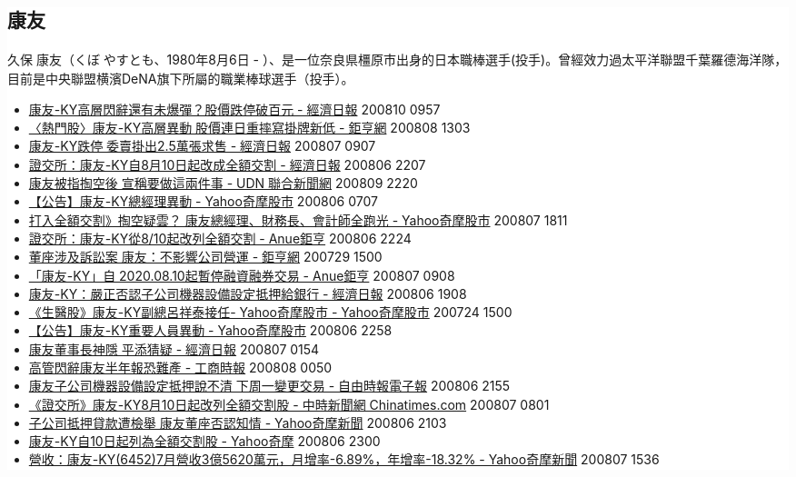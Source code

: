 ## 康友

久保 康友（くぼ やすとも、1980年8月6日 - ）、是一位奈良県橿原市出身的日本職棒選手(投手)。曾經效力過太平洋聯盟千葉羅德海洋隊，目前是中央聯盟横濱DeNA旗下所屬的職業棒球選手（投手）。
- [康友-KY高層閃辭還有未爆彈？股價跌停破百元 - 經濟日報](https://money.udn.com/money/story/5607/4769298 "康友-KY高層閃辭還有未爆彈？股價跌停破百元 - 經濟日報") 200810 0957
- [〈熱門股〉康友-KY高層異動 股價連日重摔寫掛牌新低 - 鉅亨網](https://news.cnyes.com/news/id/4513181 "〈熱門股〉康友-KY高層異動 股價連日重摔寫掛牌新低 - 鉅亨網") 200808 1303
- [康友-KY跌停 委賣掛出2.5萬張求售 - 經濟日報](https://money.udn.com/money/story/5710/4762634 "康友-KY跌停 委賣掛出2.5萬張求售 - 經濟日報") 200807 0907
- [證交所：康友-KY自8月10日起改成全額交割 - 經濟日報](https://money.udn.com/money/story/5607/4761789 "證交所：康友-KY自8月10日起改成全額交割 - 經濟日報") 200806 2207
- [康友被指掏空後 宣稱要做這兩件事 - UDN 聯合新聞網](https://udn.com/news/story/7252/4768587?list_ch2_index "康友被指掏空後 宣稱要做這兩件事 - UDN 聯合新聞網") 200809 2220
- [【公告】康友-KY總經理異動 - Yahoo奇摩股市](https://tw.stock.yahoo.com/news/%E5%85%AC%E5%91%8A-%E5%BA%B7%E5%8F%8B-ky%E7%B8%BD%E7%B6%93%E7%90%86%E7%95%B0%E5%8B%95-230733272.html "【公告】康友-KY總經理異動 - Yahoo奇摩股市") 200806 0707
- [打入全額交割》掏空疑雲？ 康友總經理、財務長、會計師全跑光 - Yahoo奇摩股市](https://tw.stock.yahoo.com/news/%E6%89%93%E5%85%A5%E5%85%A8%E9%A1%8D%E4%BA%A4%E5%89%B2-%E6%8E%8F%E7%A9%BA%E7%96%91%E9%9B%B2-%E5%BA%B7%E5%8F%8B%E7%B8%BD%E7%B6%93%E7%90%86-%E8%B2%A1%E5%8B%99%E9%95%B7-%E6%9C%83%E8%A8%88%E5%B8%AB%E5%85%A8%E8%B7%91%E5%85%89-101131425.html "打入全額交割》掏空疑雲？ 康友總經理、財務長、會計師全跑光 - Yahoo奇摩股市") 200807 1811
- [證交所：康友-KY從8/10起改列全額交割 - Anue鉅亨](https://news.cnyes.com/news/id/4512225 "證交所：康友-KY從8/10起改列全額交割 - Anue鉅亨") 200806 2224
- [董座涉及訴訟案 康友：不影響公司營運 - 鉅亨網](https://news.cnyes.com/news/id/4509745 "董座涉及訴訟案 康友：不影響公司營運 - 鉅亨網") 200729 1500
- [「康友-KY」自 2020.08.10起暫停融資融券交易 - Anue鉅亨](https://news.cnyes.com/news/id/4512306 "「康友-KY」自 2020.08.10起暫停融資融券交易 - Anue鉅亨") 200807 0908
- [康友-KY：嚴正否認子公司機器設備設定抵押給銀行 - 經濟日報](https://money.udn.com/money/story/5613/4761358 "康友-KY：嚴正否認子公司機器設備設定抵押給銀行 - 經濟日報") 200806 1908
- [《生醫股》康友-KY副總呂祥泰接任- Yahoo奇摩股市 - Yahoo奇摩股市](https://tw.stock.yahoo.com/news/%E7%94%9F%E9%86%AB%E8%82%A1-%E5%BA%B7%E5%8F%8B-ky%E5%89%AF%E7%B8%BD-%E5%91%82%E7%A5%A5%E6%B3%B0%E6%8E%A5%E4%BB%BB-090644253.html "《生醫股》康友-KY副總呂祥泰接任- Yahoo奇摩股市 - Yahoo奇摩股市") 200724 1500
- [【公告】康友-KY重要人員異動 - Yahoo奇摩股市](https://tw.stock.yahoo.com/news/%E5%85%AC%E5%91%8A-%E5%BA%B7%E5%8F%8B-ky%E9%87%8D%E8%A6%81%E4%BA%BA%E5%93%A1%E7%95%B0%E5%8B%95-145848770.html "【公告】康友-KY重要人員異動 - Yahoo奇摩股市") 200806 2258
- [康友董事長神隱 平添猜疑 - 經濟日報](https://money.udn.com/money/story/5648/4762117 "康友董事長神隱 平添猜疑 - 經濟日報") 200807 0154
- [高管閃辭康友半年報恐難產 - 工商時報](https://ctee.com.tw/news/stock/315136.html "高管閃辭康友半年報恐難產 - 工商時報") 200808 0050
- [康友子公司機器設備設定抵押說不清 下周一變更交易 - 自由時報電子報](https://ec.ltn.com.tw/article/breakingnews/3252503 "康友子公司機器設備設定抵押說不清 下周一變更交易 - 自由時報電子報") 200806 2155
- [《證交所》康友-KY8月10日起改列全額交割股 - 中時新聞網 Chinatimes.com](https://www.chinatimes.com/realtimenews/20200807001150-260410 "《證交所》康友-KY8月10日起改列全額交割股 - 中時新聞網 Chinatimes.com") 200807 0801
- [子公司抵押貸款遭檢舉 康友董座否認知情 - Yahoo奇摩新聞](https://tw.news.yahoo.com/%E5%AD%90%E5%85%AC%E5%8F%B8%E6%8A%B5%E6%8A%BC%E8%B2%B8%E6%AC%BE%E9%81%AD%E6%AA%A2%E8%88%89-%E5%BA%B7%E5%8F%8B%E8%91%A3%E5%BA%A7%E5%90%A6%E8%AA%8D%E7%9F%A5%E6%83%85-130309959.html "子公司抵押貸款遭檢舉 康友董座否認知情 - Yahoo奇摩新聞") 200806 2103
- [康友-KY自10日起列為全額交割股 - Yahoo奇摩](https://tw.mobi.yahoo.com/news/%E5%BA%B7%E5%8F%8B-ky%E8%87%AA10%E6%97%A5%E8%B5%B7%E5%88%97%E7%82%BA%E5%85%A8%E9%A1%8D%E4%BA%A4%E5%89%B2%E8%82%A1-150020377.html "康友-KY自10日起列為全額交割股 - Yahoo奇摩") 200806 2300
- [營收：康友-KY(6452)7月營收3億5620萬元，月增率-6.89%，年增率-18.32% - Yahoo奇摩新聞](https://tw.stock.yahoo.com/news/%E5%9F%BA%E9%87%91-%E6%91%A9%E6%A0%B9%E6%8A%95%E4%BF%A1%E6%97%97%E4%B8%8B%E5%90%84%E5%9F%BA%E9%87%917-15%E6%B7%A8%E5%80%BC%E6%BC%B2%E8%B7%8C-%E8%A6%BD%E8%A1%A8-081211226.html "營收：康友-KY(6452)7月營收3億5620萬元，月增率-6.89%，年增率-18.32% - Yahoo奇摩新聞") 200807 1536
